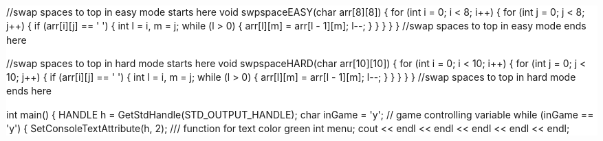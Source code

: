 




//swap spaces to top in easy mode starts here 
void swpspaceEASY(char arr[8][8])
{
	for (int i = 0; i < 8; i++)
	{
		for (int j = 0; j < 8; j++)
		{
			if (arr[i][j] == ' ')
			{
				int l = i, m = j;
				while (l > 0)
				{
					arr[l][m] = arr[l - 1][m];
					l--;
				}
			}
		}
	}
}
//swap spaces to top in easy mode ends here 






//swap spaces to top in hard mode starts here
void swpspaceHARD(char arr[10][10])
{
	for (int i = 0; i < 10; i++)
	{
		for (int j = 0; j < 10; j++)
		{
			if (arr[i][j] == ' ')
			{
				int l = i, m = j;
				while (l > 0)
				{
					arr[l][m] = arr[l - 1][m];
					l--;
				}
			}
		}
	}
}
//swap spaces to top in hard mode ends here





int main()
{
	HANDLE h = GetStdHandle(STD_OUTPUT_HANDLE);
	char inGame = 'y'; // game controlling variable 
	while (inGame == 'y')
	{
		SetConsoleTextAttribute(h, 2); /// function for text color green
		int menu;
		cout << endl << endl << endl << endl << endl;
